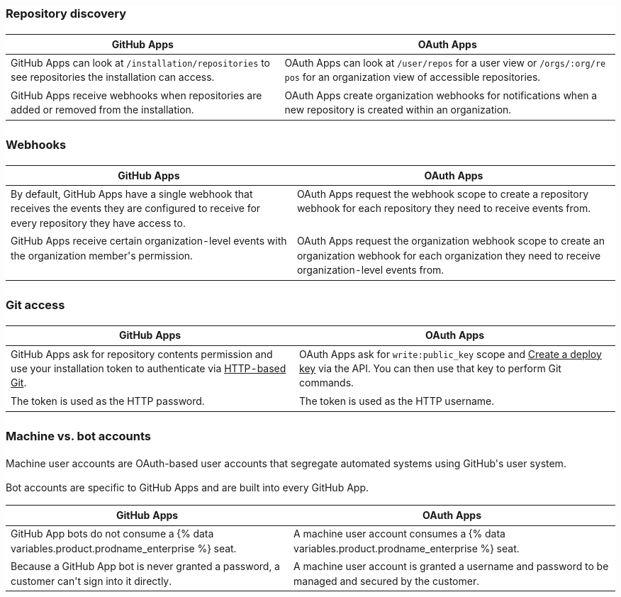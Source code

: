 ### Repository discovery

| GitHub Apps | OAuth Apps |
| ----- | ----------- |
| GitHub Apps can look at `/installation/repositories` to see repositories the installation can access. | OAuth Apps can look at `/user/repos` for a user view or `/orgs/:org/repos` for an organization view of accessible repositories. |
| GitHub Apps receive webhooks when repositories are added or removed from the installation. | OAuth Apps create organization webhooks for notifications when a new repository is created within an organization. |

### Webhooks

| GitHub Apps | OAuth Apps |
| ----- | ----------- |
| By default, GitHub Apps have a single webhook that receives the events they are configured to receive for every repository they have access to. | OAuth Apps request the webhook scope to create a repository webhook for each repository they need to receive events from. |
| GitHub Apps receive certain organization-level events with the organization member's permission. | OAuth Apps request the organization webhook scope to create an organization webhook for each organization they need to receive organization-level events from. |

### Git access

| GitHub Apps | OAuth Apps |
| ----- | ----------- |
| GitHub Apps ask for repository contents permission and use your installation token to authenticate via [HTTP-based Git](/apps/building-github-apps/authenticating-with-github-apps/#http-based-git-access-by-an-installation). | OAuth Apps ask for `write:public_key` scope and [Create a deploy key](/rest/reference/repos#create-a-deploy-key) via the API. You can then use that key to perform Git commands. |
| The token is used as the HTTP password. | The token is used as the HTTP username. |

### Machine vs. bot accounts

Machine user accounts are OAuth-based user accounts that segregate automated systems using GitHub's user system.

Bot accounts are specific to GitHub Apps and are built into every GitHub App.

| GitHub Apps | OAuth Apps |
| ----- | ----------- |
| GitHub App bots do not consume a {% data variables.product.prodname_enterprise %} seat. | A machine user account consumes a {% data variables.product.prodname_enterprise %} seat. |
| Because a GitHub App bot is never granted a password, a customer can't sign into it directly. | A machine user account is granted a username and password to be managed and secured by the customer. |
